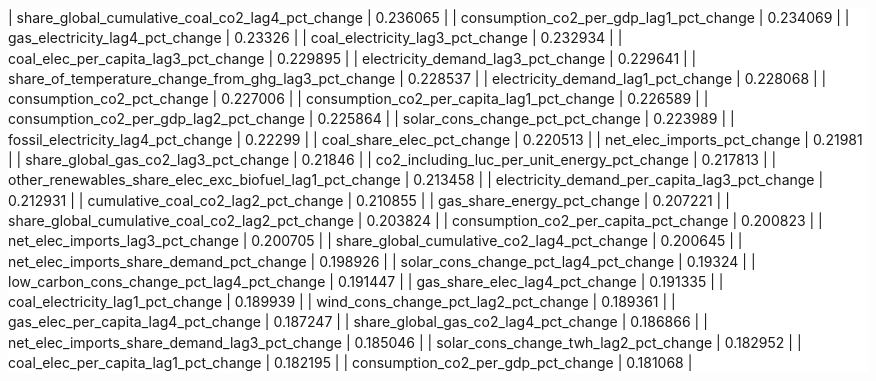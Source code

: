 | share_global_cumulative_coal_co2_lag4_pct_change             |   0.236065    |
| consumption_co2_per_gdp_lag1_pct_change                      |   0.234069    |
| gas_electricity_lag4_pct_change                              |   0.23326     |
| coal_electricity_lag3_pct_change                             |   0.232934    |
| coal_elec_per_capita_lag3_pct_change                         |   0.229895    |
| electricity_demand_lag3_pct_change                           |   0.229641    |
| share_of_temperature_change_from_ghg_lag3_pct_change         |   0.228537    |
| electricity_demand_lag1_pct_change                           |   0.228068    |
| consumption_co2_pct_change                                   |   0.227006    |
| consumption_co2_per_capita_lag1_pct_change                   |   0.226589    |
| consumption_co2_per_gdp_lag2_pct_change                      |   0.225864    |
| solar_cons_change_pct_pct_change                             |   0.223989    |
| fossil_electricity_lag4_pct_change                           |   0.22299     |
| coal_share_elec_pct_change                                   |   0.220513    |
| net_elec_imports_pct_change                                  |   0.21981     |
| share_global_gas_co2_lag3_pct_change                         |   0.21846     |
| co2_including_luc_per_unit_energy_pct_change                 |   0.217813    |
| other_renewables_share_elec_exc_biofuel_lag1_pct_change      |   0.213458    |
| electricity_demand_per_capita_lag3_pct_change                |   0.212931    |
| cumulative_coal_co2_lag2_pct_change                          |   0.210855    |
| gas_share_energy_pct_change                                  |   0.207221    |
| share_global_cumulative_coal_co2_lag2_pct_change             |   0.203824    |
| consumption_co2_per_capita_pct_change                        |   0.200823    |
| net_elec_imports_lag3_pct_change                             |   0.200705    |
| share_global_cumulative_co2_lag4_pct_change                  |   0.200645    |
| net_elec_imports_share_demand_pct_change                     |   0.198926    |
| solar_cons_change_pct_lag4_pct_change                        |   0.19324     |
| low_carbon_cons_change_pct_lag4_pct_change                   |   0.191447    |
| gas_share_elec_lag4_pct_change                               |   0.191335    |
| coal_electricity_lag1_pct_change                             |   0.189939    |
| wind_cons_change_pct_lag2_pct_change                         |   0.189361    |
| gas_elec_per_capita_lag4_pct_change                          |   0.187247    |
| share_global_gas_co2_lag4_pct_change                         |   0.186866    |
| net_elec_imports_share_demand_lag3_pct_change                |   0.185046    |
| solar_cons_change_twh_lag2_pct_change                        |   0.182952    |
| coal_elec_per_capita_lag1_pct_change                         |   0.182195    |
| consumption_co2_per_gdp_pct_change                           |   0.181068    |